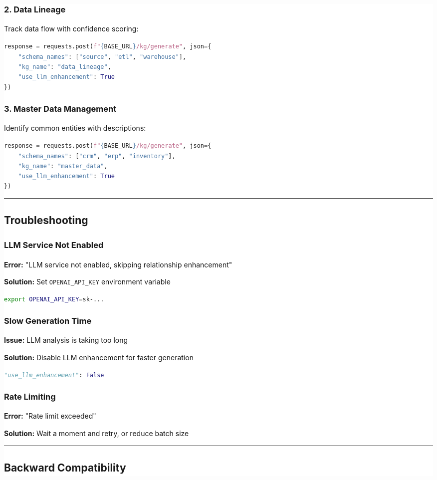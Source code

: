 ### 2. Data Lineage
Track data flow with confidence scoring:
```python
response = requests.post(f"{BASE_URL}/kg/generate", json={
    "schema_names": ["source", "etl", "warehouse"],
    "kg_name": "data_lineage",
    "use_llm_enhancement": True
})
```

### 3. Master Data Management
Identify common entities with descriptions:
```python
response = requests.post(f"{BASE_URL}/kg/generate", json={
    "schema_names": ["crm", "erp", "inventory"],
    "kg_name": "master_data",
    "use_llm_enhancement": True
})
```

---

## Troubleshooting

### LLM Service Not Enabled

**Error:** "LLM service not enabled, skipping relationship enhancement"

**Solution:** Set `OPENAI_API_KEY` environment variable

```bash
export OPENAI_API_KEY=sk-...
```

### Slow Generation Time

**Issue:** LLM analysis is taking too long

**Solution:** Disable LLM enhancement for faster generation

```python
"use_llm_enhancement": False
```

### Rate Limiting

**Error:** "Rate limit exceeded"

**Solution:** Wait a moment and retry, or reduce batch size

---

## Backward Compatibility

